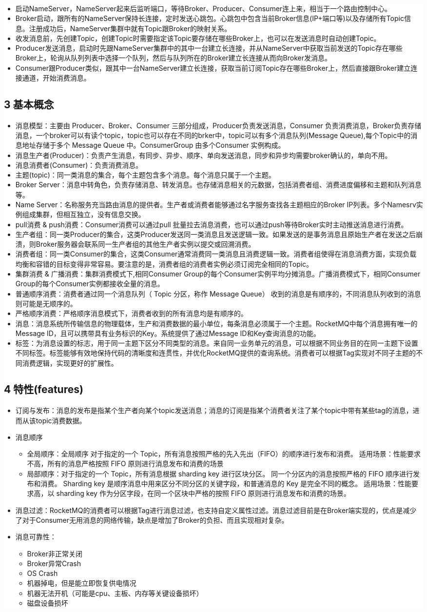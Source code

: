 - 启动NameServer，NameServer起来后监听端口，等待Broker、Producer、Consumer连上来，相当于一个路由控制中心。
- Broker启动，跟所有的NameServer保持长连接，定时发送心跳包。心跳包中包含当前Broker信息(IP+端口等)以及存储所有Topic信息。注册成功后，NameServer集群中就有Topic跟Broker的映射关系。
- 收发消息前，先创建Topic，创建Topic时需要指定该Topic要存储在哪些Broker上，也可以在发送消息时自动创建Topic。
- Producer发送消息，启动时先跟NameServer集群中的其中一台建立长连接，并从NameServer中获取当前发送的Topic存在哪些Broker上，轮询从队列列表中选择一个队列，然后与队列所在的Broker建立长连接从而向Broker发消息。
- Consumer跟Producer类似，跟其中一台NameServer建立长连接，获取当前订阅Topic存在哪些Broker上，然后直接跟Broker建立连接通道，开始消费消息。

## 3 基本概念

- 消息模型：主要由 Producer、Broker、Consumer 三部分组成，Producer负责发送消息，Consumer 负责消费消息，Broker负责存储消息，一个broker可以有读个topic，topic也可以存在不同的brker中，topic可以有多个消息队列(Message Queue),每个Topic中的消息地址存储于多个 Message Queue 中。ConsumerGroup 由多个Consumer 实例构成。
- 消息生产者(Producer)：负责产生消息，有同步、异步、顺序、单向发送消息，同步和异步均需要broker确认的，单向不用。
- 消息消费者(Consumer)：负责消费消息。
- 主题(topic)：同一类消息的集合，每个主题包含多个消息。每个消息只属于一个主题。
- Broker Server：消息中转角色，负责存储消息、转发消息。也存储消息相关的元数据，包括消费者组、消费进度偏移和主题和队列消息等。
- Name Server：名称服务充当路由消息的提供者。生产者或消费者能够通过名字服务查找各主题相应的Broker IP列表。多个Namesrv实例组成集群，但相互独立，没有信息交换。
- pull消费 & push消费：Consumer消费可以通过pull 批量拉去消息消费，也可以通过push等待Broker实时主动推送消息进行消费。
- 生产者组：同一类Producer的集合，这类Producer发送同一类消息且发送逻辑一致。如果发送的是事务消息且原始生产者在发送之后崩溃，则Broker服务器会联系同一生产者组的其他生产者实例以提交或回溯消费。
- 消费者组：同一类Consumer的集合，这类Consumer通常消费同一类消息且消费逻辑一致。消费者组使得在消息消费方面，实现负载均衡和容错的目标变得非常容易。要注意的是，消费者组的消费者实例必须订阅完全相同的Topic。
- 集群消费 & 广播消费：集群消费模式下,相同Consumer Group的每个Consumer实例平均分摊消息。广播消费模式下，相同Consumer Group的每个Consumer实例都接收全量的消息。
- 普通顺序消费：消费者通过同一个消息队列（ Topic 分区，称作 Message Queue） 收到的消息是有顺序的，不同消息队列收到的消息则可能是无顺序的。
- 严格顺序消费：严格顺序消息模式下，消费者收到的所有消息均是有顺序的。
- 消息：消息系统所传输信息的物理载体，生产和消费数据的最小单位，每条消息必须属于一个主题。RocketMQ中每个消息拥有唯一的Message ID，且可以携带具有业务标识的Key。系统提供了通过Message ID和Key查询消息的功能。
- 标签：为消息设置的标志，用于同一主题下区分不同类型的消息。来自同一业务单元的消息，可以根据不同业务目的在同一主题下设置不同标签。标签能够有效地保持代码的清晰度和连贯性，并优化RocketMQ提供的查询系统。消费者可以根据Tag实现对不同子主题的不同消费逻辑，实现更好的扩展性。

## 4 特性(features)

- 订阅与发布：消息的发布是指某个生产者向某个topic发送消息；消息的订阅是指某个消费者关注了某个topic中带有某些tag的消息，进而从该topic消费数据。


- 消息顺序

  - 全局顺序：全局顺序 对于指定的一个 Topic，所有消息按照严格的先入先出（FIFO）的顺序进行发布和消费。 适用场景：性能要求不高，所有的消息严格按照 FIFO 原则进行消息发布和消费的场景
  - 局部顺序：对于指定的一个 Topic，所有消息根据 sharding key 进行区块分区。 同一个分区内的消息按照严格的 FIFO 顺序进行发布和消费。 Sharding key 是顺序消息中用来区分不同分区的关键字段，和普通消息的 Key 是完全不同的概念。 适用场景：性能要求高，以 sharding key 作为分区字段，在同一个区块中严格的按照 FIFO 原则进行消息发布和消费的场景。

- 消息过滤：RocketMQ的消费者可以根据Tag进行消息过滤，也支持自定义属性过滤。消息过滤目前是在Broker端实现的，优点是减少了对于Consumer无用消息的网络传输，缺点是增加了Broker的负担、而且实现相对复杂。

- 消息可靠性：

  - Broker非正常关闭
  - Broker异常Crash
  - OS Crash
  - 机器掉电，但是能立即恢复供电情况
  - 机器无法开机（可能是cpu、主板、内存等关键设备损坏）
  - 磁盘设备损坏
